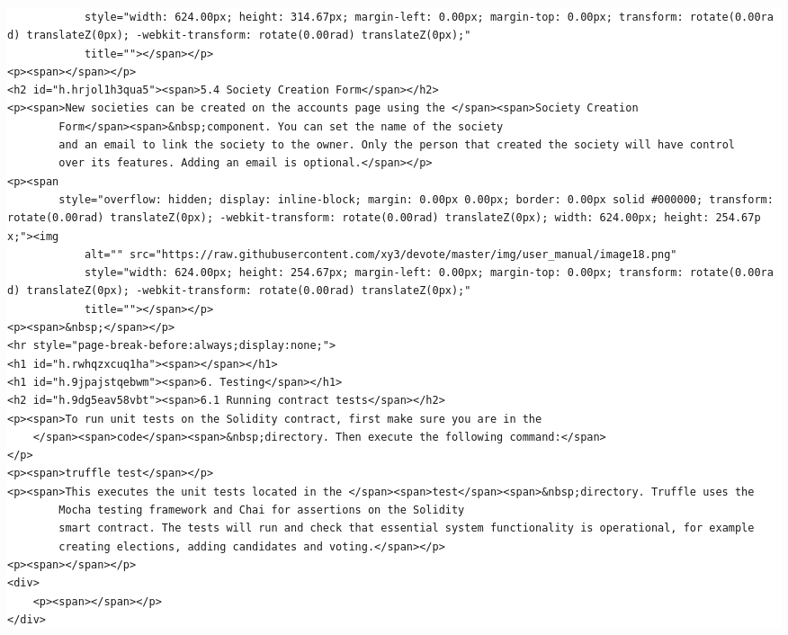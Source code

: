                 style="width: 624.00px; height: 314.67px; margin-left: 0.00px; margin-top: 0.00px; transform: rotate(0.00rad) translateZ(0px); -webkit-transform: rotate(0.00rad) translateZ(0px);"
                title=""></span></p>
    <p><span></span></p>
    <h2 id="h.hrjol1h3qua5"><span>5.4 Society Creation Form</span></h2>
    <p><span>New societies can be created on the accounts page using the </span><span>Society Creation
            Form</span><span>&nbsp;component. You can set the name of the society
            and an email to link the society to the owner. Only the person that created the society will have control
            over its features. Adding an email is optional.</span></p>
    <p><span
            style="overflow: hidden; display: inline-block; margin: 0.00px 0.00px; border: 0.00px solid #000000; transform: rotate(0.00rad) translateZ(0px); -webkit-transform: rotate(0.00rad) translateZ(0px); width: 624.00px; height: 254.67px;"><img
                alt="" src="https://raw.githubusercontent.com/xy3/devote/master/img/user_manual/image18.png"
                style="width: 624.00px; height: 254.67px; margin-left: 0.00px; margin-top: 0.00px; transform: rotate(0.00rad) translateZ(0px); -webkit-transform: rotate(0.00rad) translateZ(0px);"
                title=""></span></p>
    <p><span>&nbsp;</span></p>
    <hr style="page-break-before:always;display:none;">
    <h1 id="h.rwhqzxcuq1ha"><span></span></h1>
    <h1 id="h.9jpajstqebwm"><span>6. Testing</span></h1>
    <h2 id="h.9dg5eav58vbt"><span>6.1 Running contract tests</span></h2>
    <p><span>To run unit tests on the Solidity contract, first make sure you are in the
        </span><span>code</span><span>&nbsp;directory. Then execute the following command:</span>
    </p>
    <p><span>truffle test</span></p>
    <p><span>This executes the unit tests located in the </span><span>test</span><span>&nbsp;directory. Truffle uses the
            Mocha testing framework and Chai for assertions on the Solidity
            smart contract. The tests will run and check that essential system functionality is operational, for example
            creating elections, adding candidates and voting.</span></p>
    <p><span></span></p>
    <div>
        <p><span></span></p>
    </div>
</body>

</html>